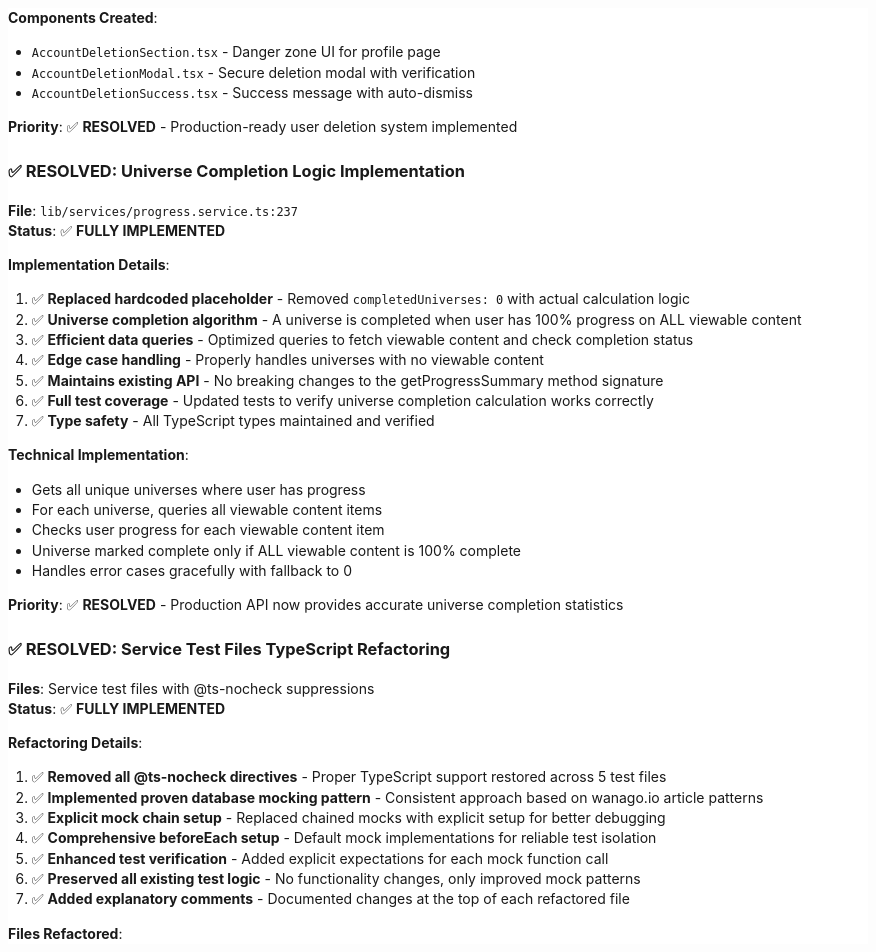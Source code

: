 **Components Created**:

- `AccountDeletionSection.tsx` - Danger zone UI for profile page
- `AccountDeletionModal.tsx` - Secure deletion modal with verification
- `AccountDeletionSuccess.tsx` - Success message with auto-dismiss

**Priority**: ✅ **RESOLVED** - Production-ready user deletion system implemented

### ✅ RESOLVED: Universe Completion Logic Implementation

**File**: `lib/services/progress.service.ts:237`  
**Status**: ✅ **FULLY IMPLEMENTED**

**Implementation Details**:

1. ✅ **Replaced hardcoded placeholder** - Removed `completedUniverses: 0` with actual calculation logic
2. ✅ **Universe completion algorithm** - A universe is completed when user has 100% progress on ALL viewable content
3. ✅ **Efficient data queries** - Optimized queries to fetch viewable content and check completion status
4. ✅ **Edge case handling** - Properly handles universes with no viewable content
5. ✅ **Maintains existing API** - No breaking changes to the getProgressSummary method signature
6. ✅ **Full test coverage** - Updated tests to verify universe completion calculation works correctly
7. ✅ **Type safety** - All TypeScript types maintained and verified

**Technical Implementation**:

- Gets all unique universes where user has progress
- For each universe, queries all viewable content items
- Checks user progress for each viewable content item
- Universe marked complete only if ALL viewable content is 100% complete
- Handles error cases gracefully with fallback to 0

**Priority**: ✅ **RESOLVED** - Production API now provides accurate universe completion statistics

### ✅ RESOLVED: Service Test Files TypeScript Refactoring

**Files**: Service test files with @ts-nocheck suppressions  
**Status**: ✅ **FULLY IMPLEMENTED**

**Refactoring Details**:

1. ✅ **Removed all @ts-nocheck directives** - Proper TypeScript support restored across 5 test files
2. ✅ **Implemented proven database mocking pattern** - Consistent approach based on wanago.io article patterns
3. ✅ **Explicit mock chain setup** - Replaced chained mocks with explicit setup for better debugging
4. ✅ **Comprehensive beforeEach setup** - Default mock implementations for reliable test isolation
5. ✅ **Enhanced test verification** - Added explicit expectations for each mock function call
6. ✅ **Preserved all existing test logic** - No functionality changes, only improved mock patterns
7. ✅ **Added explanatory comments** - Documented changes at the top of each refactored file

**Files Refactored**:
